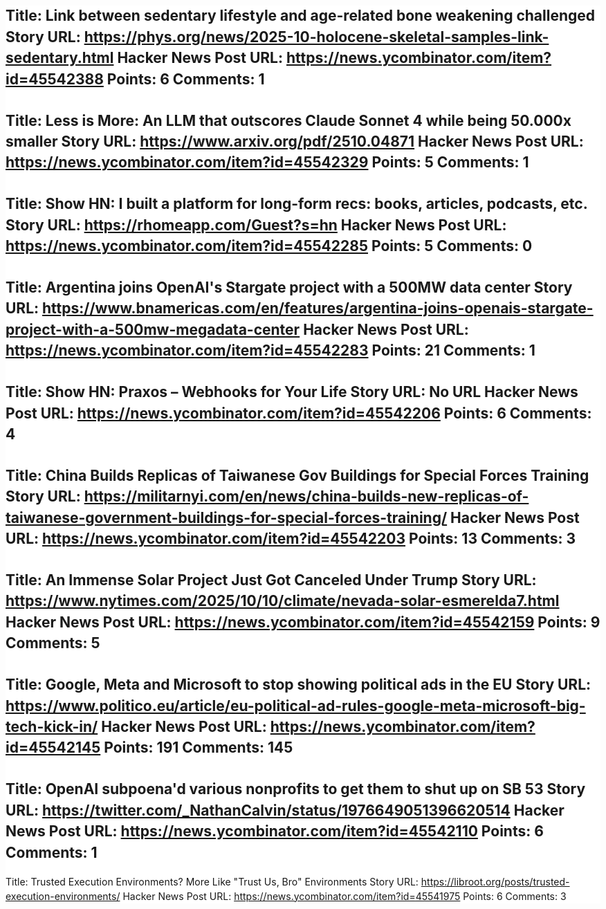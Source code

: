 Title: Link between sedentary lifestyle and age-related bone weakening challenged
Story URL: https://phys.org/news/2025-10-holocene-skeletal-samples-link-sedentary.html
Hacker News Post URL: https://news.ycombinator.com/item?id=45542388
Points: 6
Comments: 1
----------------------------------------
Title: Less is More: An LLM that outscores Claude Sonnet 4 while being 50.000x smaller
Story URL: https://www.arxiv.org/pdf/2510.04871
Hacker News Post URL: https://news.ycombinator.com/item?id=45542329
Points: 5
Comments: 1
----------------------------------------
Title: Show HN: I built a platform for long-form recs: books, articles, podcasts, etc.
Story URL: https://rhomeapp.com/Guest?s=hn
Hacker News Post URL: https://news.ycombinator.com/item?id=45542285
Points: 5
Comments: 0
----------------------------------------
Title: Argentina joins OpenAI's Stargate project with a 500MW data center
Story URL: https://www.bnamericas.com/en/features/argentina-joins-openais-stargate-project-with-a-500mw-megadata-center
Hacker News Post URL: https://news.ycombinator.com/item?id=45542283
Points: 21
Comments: 1
----------------------------------------
Title: Show HN: Praxos – Webhooks for Your Life
Story URL: No URL
Hacker News Post URL: https://news.ycombinator.com/item?id=45542206
Points: 6
Comments: 4
----------------------------------------
Title: China Builds Replicas of Taiwanese Gov Buildings for Special Forces Training
Story URL: https://militarnyi.com/en/news/china-builds-new-replicas-of-taiwanese-government-buildings-for-special-forces-training/
Hacker News Post URL: https://news.ycombinator.com/item?id=45542203
Points: 13
Comments: 3
----------------------------------------
Title: An Immense Solar Project Just Got Canceled Under Trump
Story URL: https://www.nytimes.com/2025/10/10/climate/nevada-solar-esmerelda7.html
Hacker News Post URL: https://news.ycombinator.com/item?id=45542159
Points: 9
Comments: 5
----------------------------------------
Title: Google, Meta and Microsoft to stop showing political ads in the EU
Story URL: https://www.politico.eu/article/eu-political-ad-rules-google-meta-microsoft-big-tech-kick-in/
Hacker News Post URL: https://news.ycombinator.com/item?id=45542145
Points: 191
Comments: 145
----------------------------------------
Title: OpenAI subpoena'd various nonprofits to get them to shut up on SB 53
Story URL: https://twitter.com/_NathanCalvin/status/1976649051396620514
Hacker News Post URL: https://news.ycombinator.com/item?id=45542110
Points: 6
Comments: 1
----------------------------------------
Title: Trusted Execution Environments? More Like "Trust Us, Bro" Environments
Story URL: https://libroot.org/posts/trusted-execution-environments/
Hacker News Post URL: https://news.ycombinator.com/item?id=45541975
Points: 6
Comments: 3
